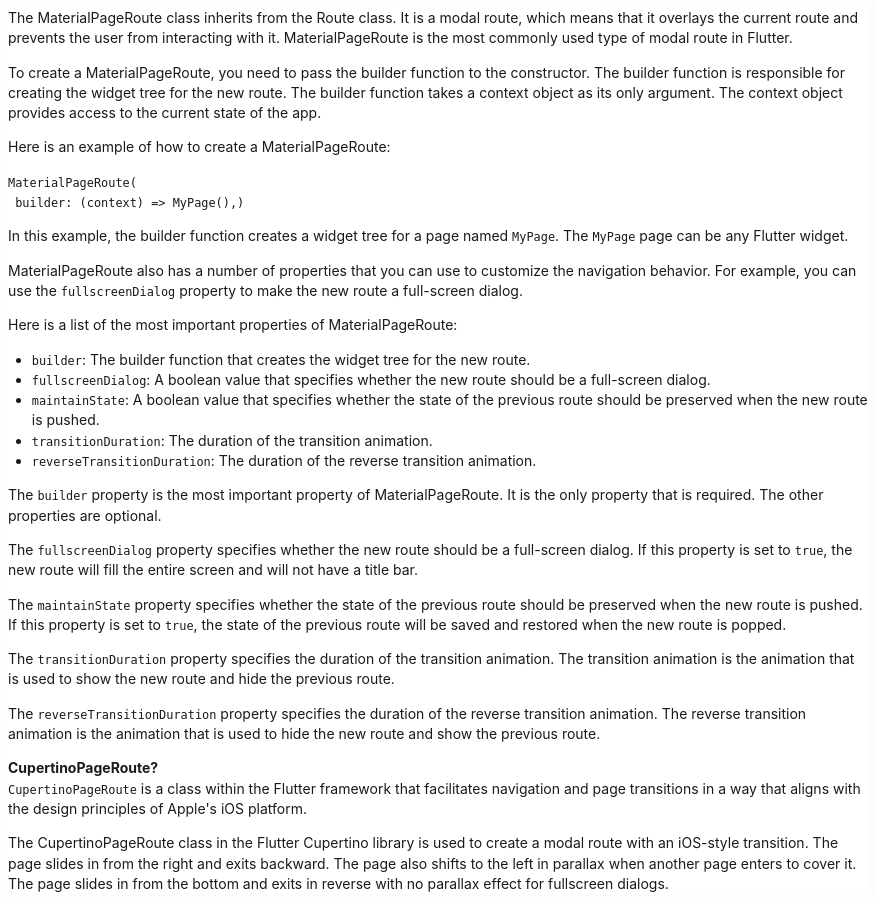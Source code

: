 The MaterialPageRoute class inherits from the Route class. It is a modal route, which means that it overlays the current route and prevents the user from interacting with it. MaterialPageRoute is the most commonly used type of modal route in Flutter.

To create a MaterialPageRoute, you need to pass the builder function to the constructor. The builder function is responsible for creating the widget tree for the new route. The builder function takes a context object as its only argument. The context object provides access to the current state of the app.

Here is an example of how to create a MaterialPageRoute:

```  
MaterialPageRoute(  
 builder: (context) => MyPage(),)  
```  
In this example, the builder function creates a widget tree for a page named `MyPage`. The `MyPage` page can be any Flutter widget.

MaterialPageRoute also has a number of properties that you can use to customize the navigation behavior. For example, you can use the `fullscreenDialog` property to make the new route a full-screen dialog.

Here is a list of the most important properties of MaterialPageRoute:

-   `builder`: The builder function that creates the widget tree for the new route.
-   `fullscreenDialog`: A boolean value that specifies whether the new route should be a full-screen dialog.
-   `maintainState`: A boolean value that specifies whether the state of the previous route should be preserved when the new route is pushed.
-   `transitionDuration`: The duration of the transition animation.
-   `reverseTransitionDuration`: The duration of the reverse transition animation.

The `builder` property is the most important property of MaterialPageRoute. It is the only property that is required. The other properties are optional.

The `fullscreenDialog` property specifies whether the new route should be a full-screen dialog. If this property is set to `true`, the new route will fill the entire screen and will not have a title bar.

The `maintainState` property specifies whether the state of the previous route should be preserved when the new route is pushed. If this property is set to `true`, the state of the previous route will be saved and restored when the new route is popped.

The `transitionDuration` property specifies the duration of the transition animation. The transition animation is the animation that is used to show the new route and hide the previous route.

The `reverseTransitionDuration` property specifies the duration of the reverse transition animation. The reverse transition animation is the animation that is used to hide the new route and show the previous route.

**CupertinoPageRoute?**  
`CupertinoPageRoute` is a class within the Flutter framework that facilitates navigation and page transitions in a way that aligns with the design principles of Apple's iOS platform.

The CupertinoPageRoute class in the Flutter Cupertino library is used to create a modal route with an iOS-style transition. The page slides in from the right and exits backward. The page also shifts to the left in parallax when another page enters to cover it. The page slides in from the bottom and exits in reverse with no parallax effect for fullscreen dialogs.
